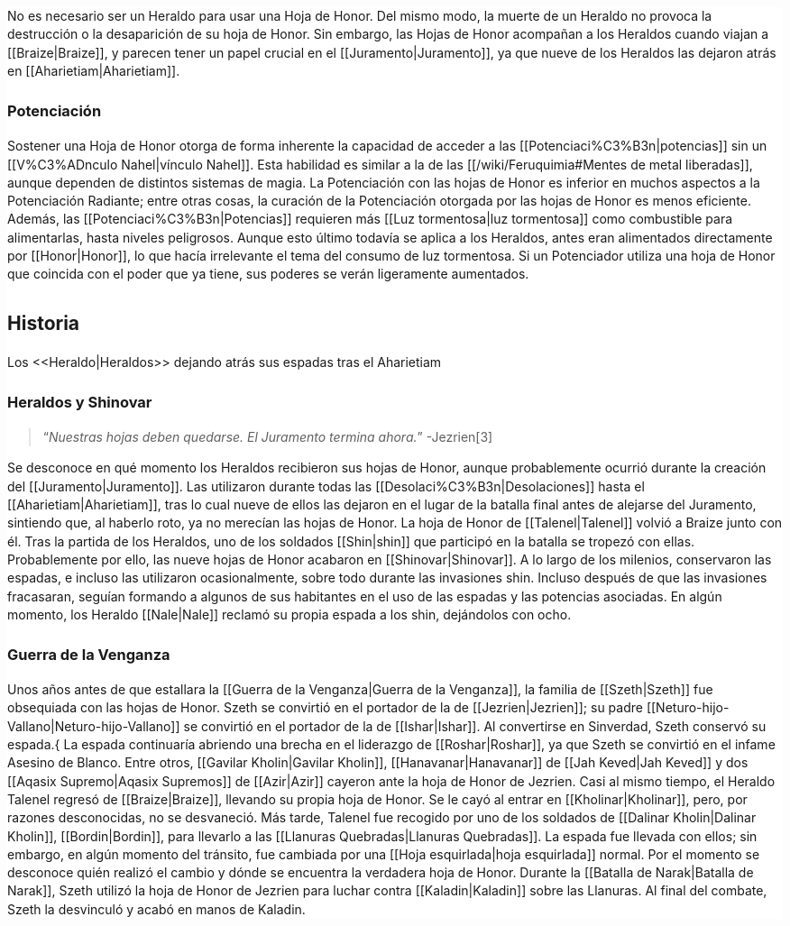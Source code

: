 No es necesario ser un Heraldo para usar una Hoja de Honor. Del mismo modo, la muerte de un Heraldo no provoca la destrucción o la desaparición de su hoja de Honor. Sin embargo, las Hojas de Honor acompañan a los Heraldos cuando viajan a [[Braize\|Braize]], y parecen tener un papel crucial en el [[Juramento\|Juramento]], ya que nueve de los Heraldos las dejaron atrás en [[Aharietiam\|Aharietiam]].

### Potenciación
Sostener una Hoja de Honor otorga de forma inherente la capacidad de acceder a las [[Potenciaci%C3%B3n\|potencias]] sin un [[V%C3%ADnculo Nahel\|vínculo Nahel]]. Esta habilidad es similar a la de las [[/wiki/Feruquimia#Mentes de metal liberadas]], aunque dependen de distintos sistemas de magia.
La Potenciación con las hojas de Honor es inferior en muchos aspectos a la Potenciación Radiante; entre otras cosas, la curación de la Potenciación otorgada por las hojas de Honor es menos eficiente. Además, las [[Potenciaci%C3%B3n\|Potencias]] requieren más [[Luz tormentosa\|luz tormentosa]] como combustible para alimentarlas, hasta niveles peligrosos. Aunque esto último todavía se aplica a los Heraldos, antes eran alimentados directamente por [[Honor\|Honor]], lo que hacía irrelevante el tema del consumo de luz tormentosa.
Si un Potenciador utiliza una hoja de Honor que coincida con el poder que ya tiene, sus poderes se verán ligeramente aumentados.

## Historia
  Los <<Heraldo\|Heraldos>> dejando atrás sus espadas tras el Aharietiam
### Heraldos y Shinovar
>“*Nuestras hojas deben quedarse. El Juramento termina ahora.*”
\-Jezrien[3]


Se desconoce en qué momento los Heraldos recibieron sus hojas de Honor, aunque probablemente ocurrió durante la creación del [[Juramento\|Juramento]]. Las utilizaron durante todas las [[Desolaci%C3%B3n\|Desolaciones]] hasta el [[Aharietiam\|Aharietiam]], tras lo cual nueve de ellos las dejaron en el lugar de la batalla final antes de alejarse del Juramento, sintiendo que, al haberlo roto, ya no merecían las hojas de Honor. La hoja de Honor de [[Talenel\|Talenel]] volvió a Braize junto con él.
Tras la partida de los Heraldos, uno de los soldados [[Shin\|shin]] que participó en la batalla se tropezó con ellas. Probablemente por ello, las nueve hojas de Honor acabaron en [[Shinovar\|Shinovar]]. A lo largo de los milenios, conservaron las espadas, e incluso las utilizaron ocasionalmente, sobre todo durante las invasiones shin. Incluso después de que las invasiones fracasaran, seguían formando a algunos de sus habitantes en el uso de las espadas y las potencias asociadas.
En algún momento, los Heraldo [[Nale\|Nale]] reclamó su propia espada a los shin, dejándolos con ocho.

### Guerra de la Venganza
Unos años antes de que estallara la [[Guerra de la Venganza\|Guerra de la Venganza]], la familia de [[Szeth\|Szeth]] fue obsequiada con las hojas de Honor. Szeth se convirtió en el portador de la de [[Jezrien\|Jezrien]]; su padre [[Neturo-hijo-Vallano\|Neturo-hijo-Vallano]] se convirtió en el portador de la de [[Ishar\|Ishar]]. Al convertirse en Sinverdad, Szeth conservó su espada.{ La espada continuaría abriendo una brecha en el liderazgo de [[Roshar\|Roshar]], ya que Szeth se convirtió en el infame Asesino de Blanco. Entre otros, [[Gavilar Kholin\|Gavilar Kholin]], [[Hanavanar\|Hanavanar]] de [[Jah Keved\|Jah Keved]] y dos [[Aqasix Supremo\|Aqasix Supremos]] de [[Azir\|Azir]] cayeron ante la hoja de Honor de Jezrien.
Casi al mismo tiempo, el Heraldo Talenel regresó de [[Braize\|Braize]], llevando su propia hoja de Honor. Se le cayó al entrar en [[Kholinar\|Kholinar]], pero, por razones desconocidas, no se desvaneció. Más tarde, Talenel fue recogido por uno de los soldados de [[Dalinar Kholin\|Dalinar Kholin]], [[Bordin\|Bordin]], para llevarlo a las [[Llanuras Quebradas\|Llanuras Quebradas]]. La espada fue llevada con ellos; sin embargo, en algún momento del tránsito, fue cambiada por una [[Hoja esquirlada\|hoja esquirlada]] normal.  Por el momento se desconoce quién realizó el cambio y dónde se encuentra la verdadera hoja de Honor.
Durante la [[Batalla de Narak\|Batalla de Narak]], Szeth utilizó la hoja de Honor de Jezrien para luchar contra [[Kaladin\|Kaladin]] sobre las Llanuras. Al final del combate, Szeth la desvinculó y acabó en manos de Kaladin.
